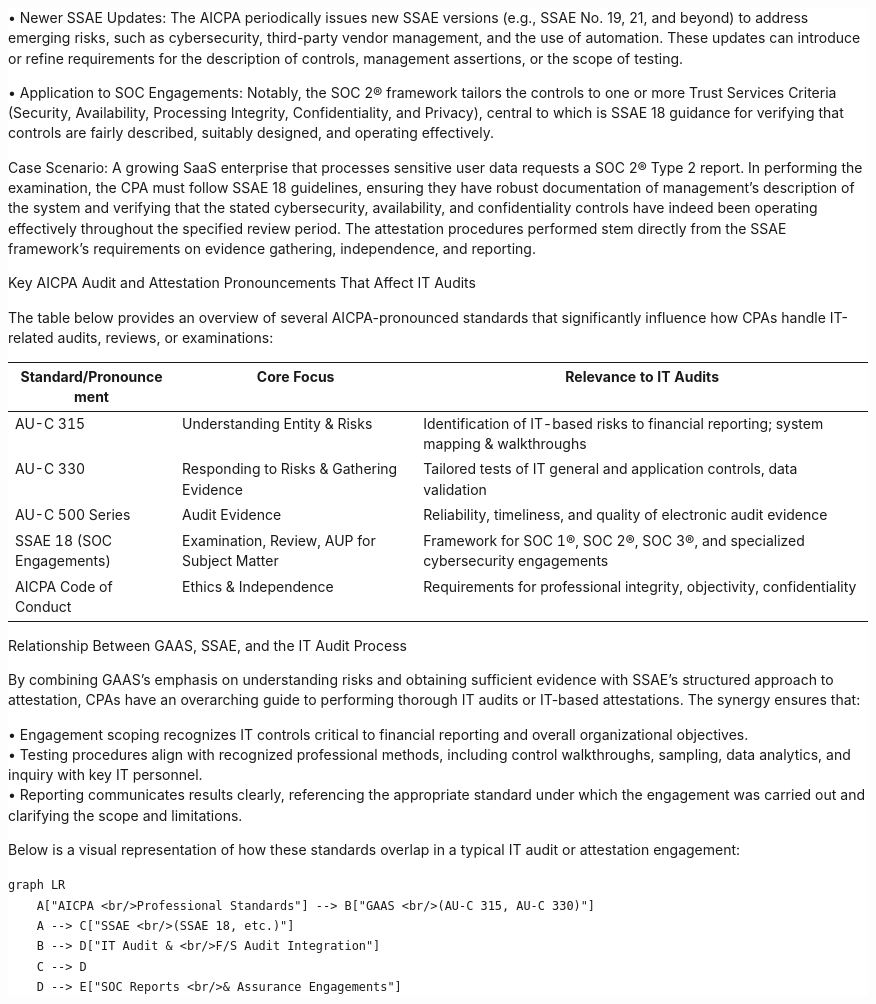 • Newer SSAE Updates: The AICPA periodically issues new SSAE versions (e.g., SSAE No. 19, 21, and beyond) to address emerging risks, such as cybersecurity, third-party vendor management, and the use of automation. These updates can introduce or refine requirements for the description of controls, management assertions, or the scope of testing.  

• Application to SOC Engagements: Notably, the SOC 2® framework tailors the controls to one or more Trust Services Criteria (Security, Availability, Processing Integrity, Confidentiality, and Privacy), central to which is SSAE 18 guidance for verifying that controls are fairly described, suitably designed, and operating effectively.  

Case Scenario: A growing SaaS enterprise that processes sensitive user data requests a SOC 2® Type 2 report. In performing the examination, the CPA must follow SSAE 18 guidelines, ensuring they have robust documentation of management’s description of the system and verifying that the stated cybersecurity, availability, and confidentiality controls have indeed been operating effectively throughout the specified review period. The attestation procedures performed stem directly from the SSAE framework’s requirements on evidence gathering, independence, and reporting.


Key AICPA Audit and Attestation Pronouncements That Affect IT Audits

The table below provides an overview of several AICPA-pronounced standards that significantly influence how CPAs handle IT-related audits, reviews, or examinations:

| Standard/Pronouncement    | Core Focus                                    | Relevance to IT Audits                                                                |
|---------------------------|-----------------------------------------------|----------------------------------------------------------------------------------------|
| AU-C 315                  | Understanding Entity & Risks                 | Identification of IT-based risks to financial reporting; system mapping & walkthroughs |
| AU-C 330                  | Responding to Risks & Gathering Evidence     | Tailored tests of IT general and application controls, data validation                 |
| AU-C 500 Series           | Audit Evidence                               | Reliability, timeliness, and quality of electronic audit evidence                      |
| SSAE 18 (SOC Engagements) | Examination, Review, AUP for Subject Matter  | Framework for SOC 1®, SOC 2®, SOC 3®, and specialized cybersecurity engagements         |
| AICPA Code of Conduct     | Ethics & Independence                         | Requirements for professional integrity, objectivity, confidentiality                  |


Relationship Between GAAS, SSAE, and the IT Audit Process

By combining GAAS’s emphasis on understanding risks and obtaining sufficient evidence with SSAE’s structured approach to attestation, CPAs have an overarching guide to performing thorough IT audits or IT-based attestations. The synergy ensures that:

• Engagement scoping recognizes IT controls critical to financial reporting and overall organizational objectives.  
• Testing procedures align with recognized professional methods, including control walkthroughs, sampling, data analytics, and inquiry with key IT personnel.  
• Reporting communicates results clearly, referencing the appropriate standard under which the engagement was carried out and clarifying the scope and limitations.  

Below is a visual representation of how these standards overlap in a typical IT audit or attestation engagement:

```mermaid
graph LR
    A["AICPA <br/>Professional Standards"] --> B["GAAS <br/>(AU-C 315, AU-C 330)"]
    A --> C["SSAE <br/>(SSAE 18, etc.)"]
    B --> D["IT Audit & <br/>F/S Audit Integration"]
    C --> D
    D --> E["SOC Reports <br/>& Assurance Engagements"]
```
